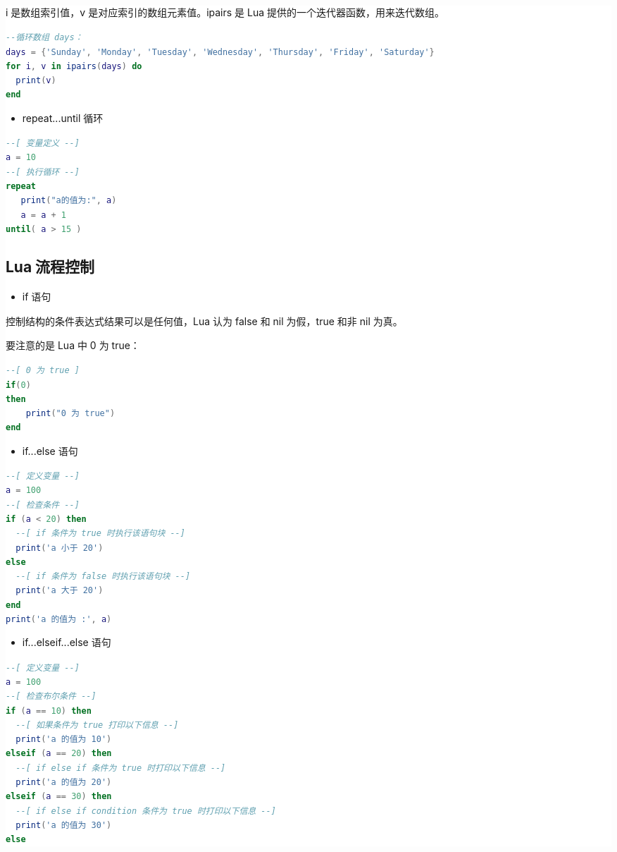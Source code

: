 i 是数组索引值，v 是对应索引的数组元素值。ipairs 是 Lua 提供的一个迭代器函数，用来迭代数组。

```lua
--循环数组 days：
days = {'Sunday', 'Monday', 'Tuesday', 'Wednesday', 'Thursday', 'Friday', 'Saturday'}
for i, v in ipairs(days) do
  print(v)
end
```

+ repeat...until 循环

```lua
--[ 变量定义 --]
a = 10
--[ 执行循环 --]
repeat
   print("a的值为:", a)
   a = a + 1
until( a > 15 )
```

## Lua 流程控制

+ if 语句

控制结构的条件表达式结果可以是任何值，Lua 认为 false 和 nil 为假，true 和非 nil 为真。

要注意的是 Lua 中 0 为 true：

```lua
--[ 0 为 true ]
if(0)
then
    print("0 为 true")
end
```

+ if...else 语句

```lua
--[ 定义变量 --]
a = 100
--[ 检查条件 --]
if (a < 20) then
  --[ if 条件为 true 时执行该语句块 --]
  print('a 小于 20')
else
  --[ if 条件为 false 时执行该语句块 --]
  print('a 大于 20')
end
print('a 的值为 :', a)
```

+ if...elseif...else 语句

```lua
--[ 定义变量 --]
a = 100
--[ 检查布尔条件 --]
if (a == 10) then
  --[ 如果条件为 true 打印以下信息 --]
  print('a 的值为 10')
elseif (a == 20) then
  --[ if else if 条件为 true 时打印以下信息 --]
  print('a 的值为 20')
elseif (a == 30) then
  --[ if else if condition 条件为 true 时打印以下信息 --]
  print('a 的值为 30')
else
```